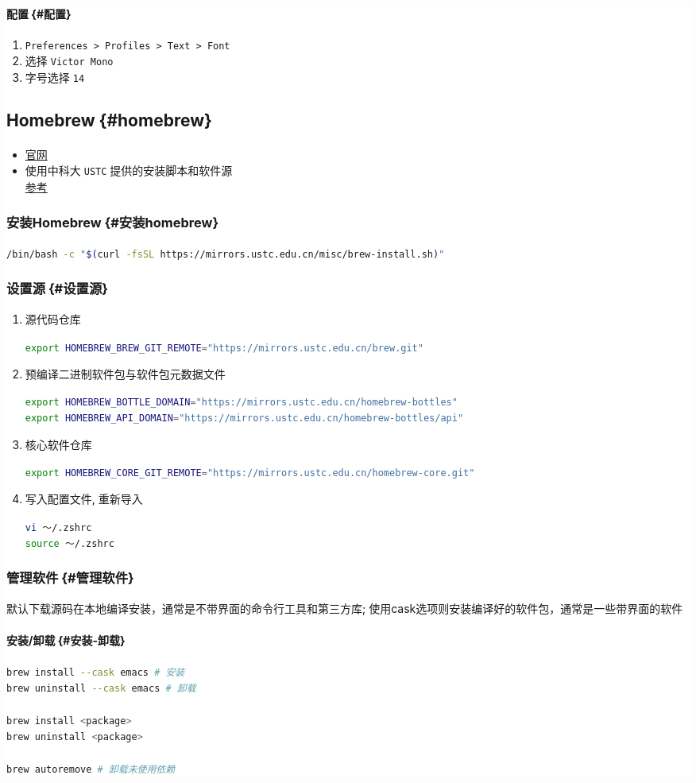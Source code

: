 
#### 配置 {#配置}

1.  `Preferences > Profiles > Text > Font` <br/>
2.  选择 `Victor Mono` <br/>
3.  字号选择 `14` <br/>


## Homebrew {#homebrew}

-   [官网](https://brew.sh) <br/>
-   使用中科大 `USTC` 提供的安装脚本和软件源 <br/>
    [参考](https://mirrors.ustc.edu.cn/help/brew.git.html#homebrew-linuxbrew) <br/>


### 安装Homebrew {#安装homebrew}

```bash
/bin/bash -c "$(curl -fsSL https://mirrors.ustc.edu.cn/misc/brew-install.sh)"
```


### 设置源 {#设置源}

1.  源代码仓库 <br/>
    ```bash
    export HOMEBREW_BREW_GIT_REMOTE="https://mirrors.ustc.edu.cn/brew.git"
    ```
2.  预编译二进制软件包与软件包元数据文件 <br/>
    ```bash
    export HOMEBREW_BOTTLE_DOMAIN="https://mirrors.ustc.edu.cn/homebrew-bottles"
    export HOMEBREW_API_DOMAIN="https://mirrors.ustc.edu.cn/homebrew-bottles/api"
    ```
3.  核心软件仓库 <br/>
    ```bash
    export HOMEBREW_CORE_GIT_REMOTE="https://mirrors.ustc.edu.cn/homebrew-core.git"
    ```
4.  写入配置文件, 重新导入 <br/>
    ```bash
    vi ～/.zshrc
    source ～/.zshrc
    ```


### 管理软件 {#管理软件}

默认下载源码在本地编译安装，通常是不带界面的命令行工具和第三方库; 使用cask选项则安装编译好的软件包，通常是一些带界面的软件 <br/>


#### 安装/卸载 {#安装-卸载}

```bash
brew install --cask emacs # 安装
brew uninstall --cask emacs # 卸载

brew install <package>
brew uninstall <package>

brew autoremove # 卸载未使用依赖       
```
